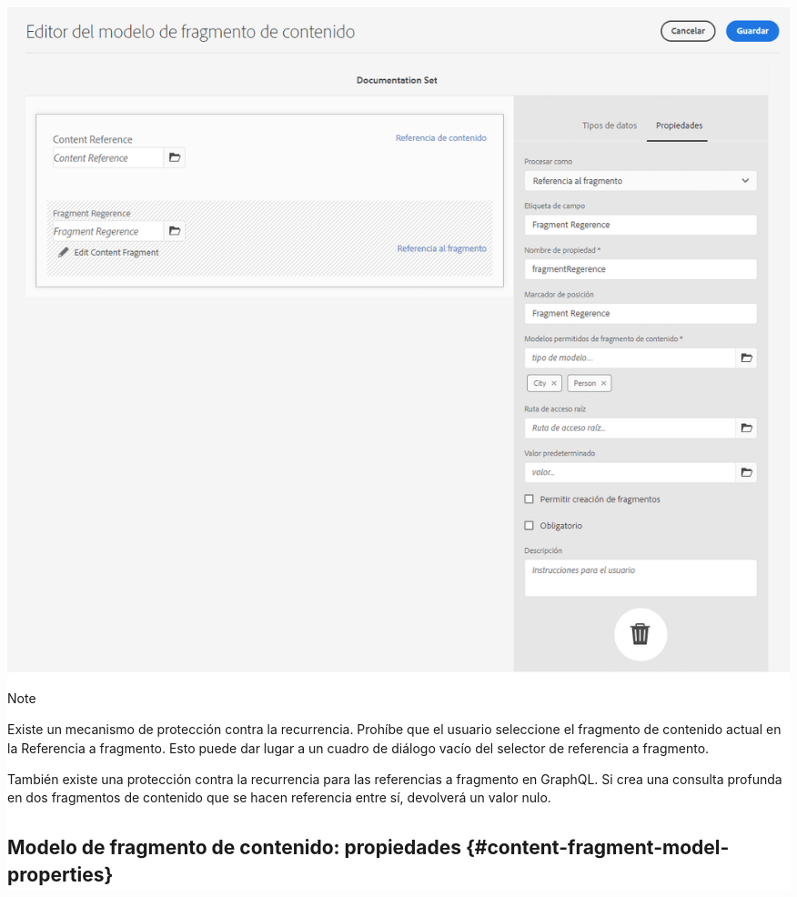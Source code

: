   ![Referencia a fragmento](assets/cfm-fragment-reference.png)

>[!NOTE]
>
>Existe un mecanismo de protección contra la recurrencia. Prohíbe que el usuario seleccione el fragmento de contenido actual en la Referencia a fragmento. Esto puede dar lugar a un cuadro de diálogo vacío del selector de referencia a fragmento.
>
>También existe una protección contra la recurrencia para las referencias a fragmento en GraphQL. Si crea una consulta profunda en dos fragmentos de contenido que se hacen referencia entre sí, devolverá un valor nulo.

## Modelo de fragmento de contenido: propiedades {#content-fragment-model-properties}

